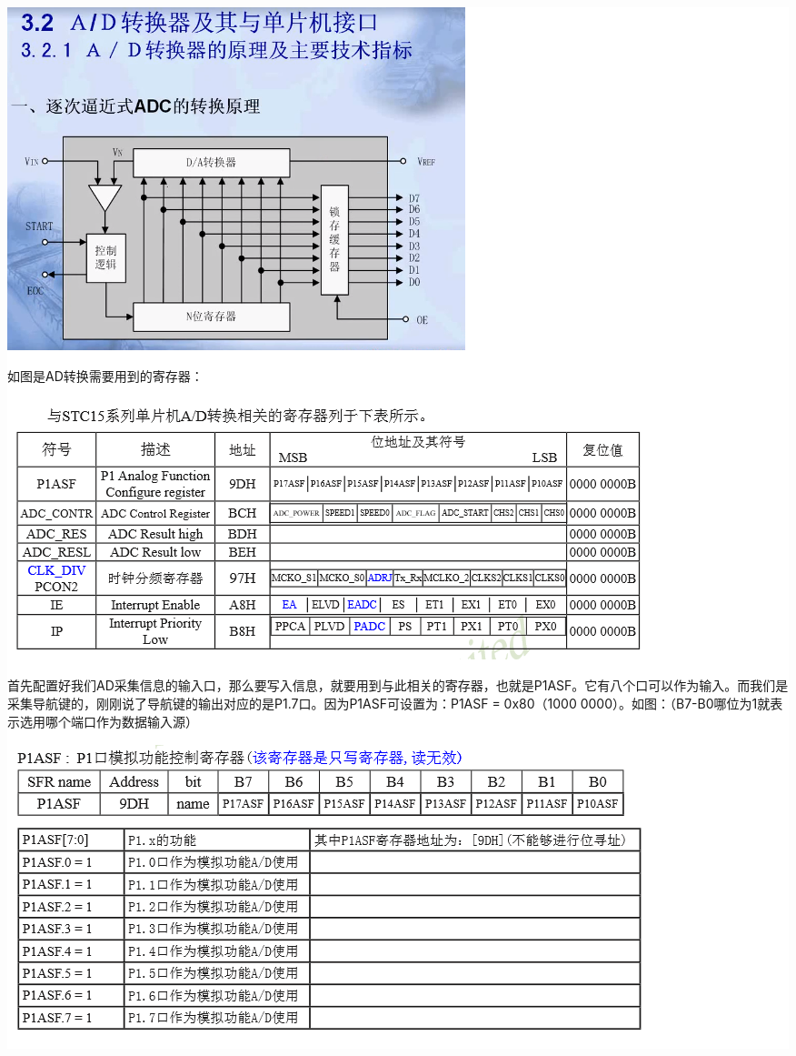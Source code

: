 
![image-20200908000942111](%E6%A1%88%E4%BE%8B%E6%BA%90%E7%A0%81%E8%A7%A3%E6%9E%90.assets/image-20200908000942111.png)



如图是AD转换需要用到的寄存器：

![image-20200908110849997](%E6%A1%88%E4%BE%8B%E6%BA%90%E7%A0%81%E8%A7%A3%E6%9E%90.assets/image-20200908110849997.png)

首先配置好我们AD采集信息的输入口，那么要写入信息，就要用到与此相关的寄存器，也就是P1ASF。它有八个口可以作为输入。而我们是采集导航键的，刚刚说了导航键的输出对应的是P1.7口。因为P1ASF可设置为：P1ASF = 0x80（1000 0000）。如图：（B7-B0哪位为1就表示选用哪个端口作为数据输入源）

![image-20200908110931448](%E6%A1%88%E4%BE%8B%E6%BA%90%E7%A0%81%E8%A7%A3%E6%9E%90.assets/image-20200908110931448.png)
